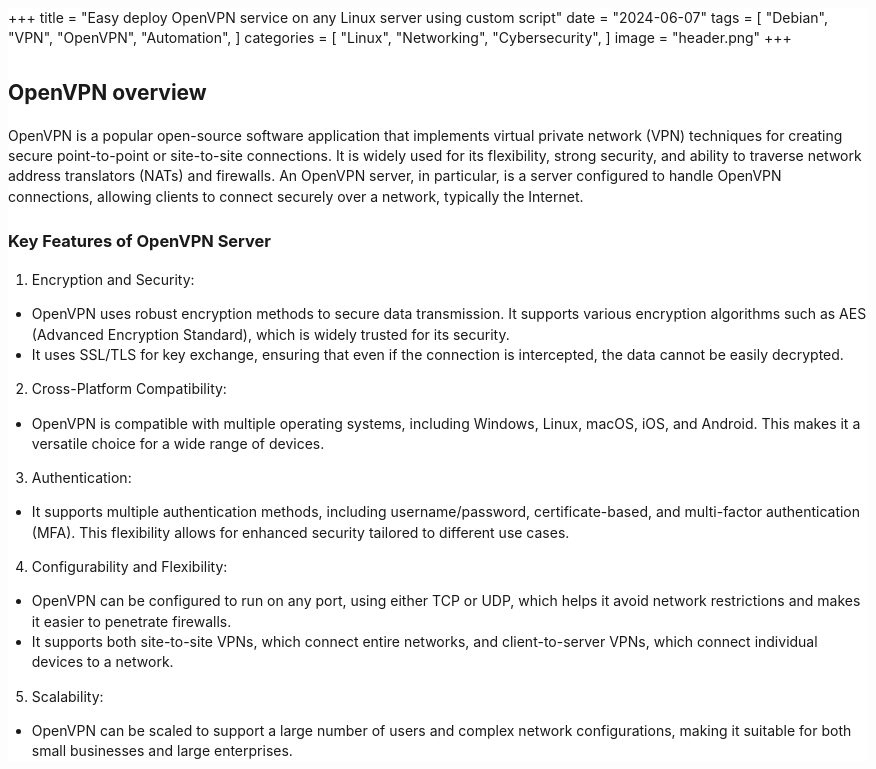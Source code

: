 +++
title = "Easy deploy OpenVPN service on any Linux server using custom script"
date = "2024-06-07"
tags = [
    "Debian",
    "VPN",
    "OpenVPN",
    "Automation",
]
categories = [
    "Linux",
    "Networking",
    "Cybersecurity",
]
image = "header.png"
+++

## OpenVPN overview

OpenVPN is a popular open-source software application that implements virtual private network (VPN) techniques for creating secure point-to-point or site-to-site connections. It is widely used for its flexibility, strong security, and ability to traverse network address translators (NATs) and firewalls. An OpenVPN server, in particular, is a server configured to handle OpenVPN connections, allowing clients to connect securely over a network, typically the Internet.

### Key Features of OpenVPN Server

1. Encryption and Security:

- OpenVPN uses robust encryption methods to secure data transmission. It supports various encryption algorithms such as AES (Advanced Encryption Standard), which is widely trusted for its security.
- It uses SSL/TLS for key exchange, ensuring that even if the connection is intercepted, the data cannot be easily decrypted.

2. Cross-Platform Compatibility:

- OpenVPN is compatible with multiple operating systems, including Windows, Linux, macOS, iOS, and Android. This makes it a versatile choice for a wide range of devices.

3. Authentication:

- It supports multiple authentication methods, including username/password, certificate-based, and multi-factor authentication (MFA). This flexibility allows for enhanced security tailored to different use cases.

4. Configurability and Flexibility:

- OpenVPN can be configured to run on any port, using either TCP or UDP, which helps it avoid network restrictions and makes it easier to penetrate firewalls.
- It supports both site-to-site VPNs, which connect entire networks, and client-to-server VPNs, which connect individual devices to a network.

5. Scalability:

- OpenVPN can be scaled to support a large number of users and complex network configurations, making it suitable for both small businesses and large enterprises.
